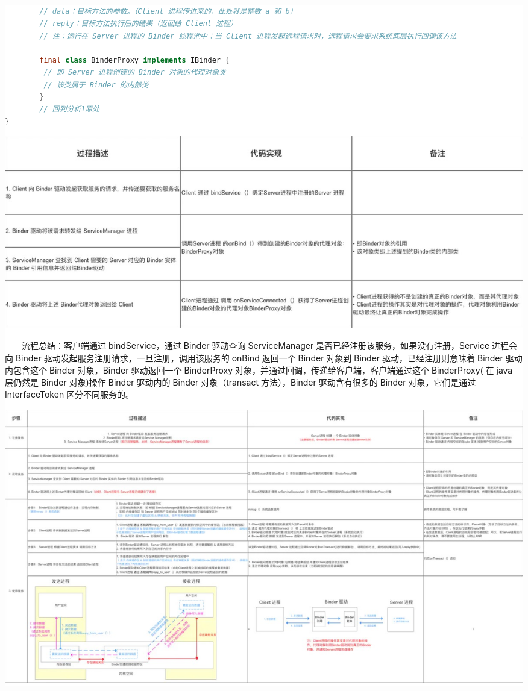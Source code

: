 ```java
        // data：目标方法的参数。（Client 进程传进来的，此处就是整数 a 和 b）
        // reply：目标方法执行后的结果（返回给 Client 进程）
        // 注：运行在 Server 进程的 Binder 线程池中；当 Client 进程发起远程请求时，远程请求会要求系统底层执行回调该方法

        final class BinderProxy implements IBinder {
         // 即 Server 进程创建的 Binder 对象的代理对象类
         // 该类属于 Binder 的内部类
        }
        // 回到分析1原处
}
```

![img](image/绑定服务流程.png)

　　流程总结：客户端通过 bindService，通过 Binder 驱动查询 ServiceManager 是否已经注册该服务，如果没有注册，Service 进程会向 Binder 驱动发起服务注册请求，一旦注册，调用该服务的 onBind 返回一个 Binder 对象到 Binder 驱动，已经注册则意味着 Binder 驱动内包含这个 Binder 对象，Binder 驱动返回一个 BinderProxy 对象，并通过回调，传递给客户端，客户端通过这个 BinderProxy( 在 java 层仍然是 Binder 对象)操作 Binder 驱动内的 Binder 对象（transact 方法），Binder 驱动含有很多的 Binder 对象，它们是通过 InterfaceToken 区分不同服务的。

![img](image/Binder总示意图.png)
